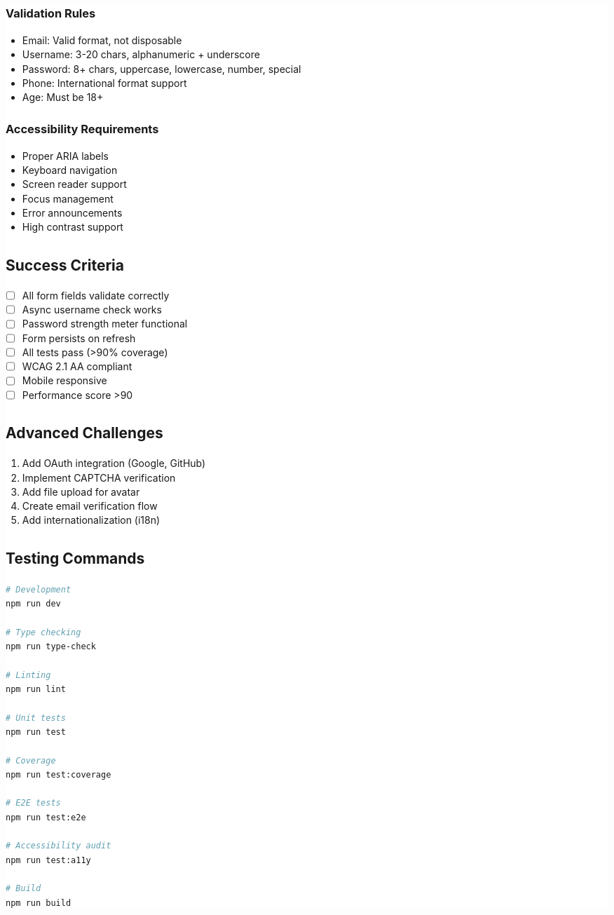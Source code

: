 ### Validation Rules
- Email: Valid format, not disposable
- Username: 3-20 chars, alphanumeric + underscore
- Password: 8+ chars, uppercase, lowercase, number, special
- Phone: International format support
- Age: Must be 18+

### Accessibility Requirements
- Proper ARIA labels
- Keyboard navigation
- Screen reader support
- Focus management
- Error announcements
- High contrast support

## Success Criteria

- [ ] All form fields validate correctly
- [ ] Async username check works
- [ ] Password strength meter functional
- [ ] Form persists on refresh
- [ ] All tests pass (>90% coverage)
- [ ] WCAG 2.1 AA compliant
- [ ] Mobile responsive
- [ ] Performance score >90

## Advanced Challenges

1. Add OAuth integration (Google, GitHub)
2. Implement CAPTCHA verification
3. Add file upload for avatar
4. Create email verification flow
5. Add internationalization (i18n)

## Testing Commands

```bash
# Development
npm run dev

# Type checking
npm run type-check

# Linting
npm run lint

# Unit tests
npm run test

# Coverage
npm run test:coverage

# E2E tests
npm run test:e2e

# Accessibility audit
npm run test:a11y

# Build
npm run build
```
